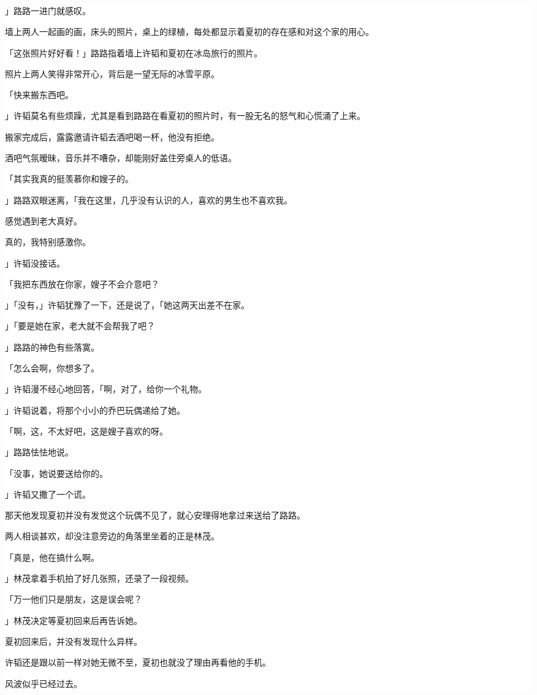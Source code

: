 」路路一进门就感叹。

墙上两人一起画的画，床头的照片，桌上的绿植，每处都显示着夏初的存在感和对这个家的用心。

「这张照片好好看！」路路指着墙上许韬和夏初在冰岛旅行的照片。

照片上两人笑得非常开心，背后是一望无际的冰雪平原。

「快来搬东西吧。

」许韬莫名有些烦躁，尤其是看到路路在看夏初的照片时，有一股无名的怒气和心慌涌了上来。

搬家完成后，露露邀请许韬去酒吧喝一杯，他没有拒绝。

酒吧气氛暧昧，音乐并不嘈杂，却能刚好盖住旁桌人的低语。

「其实我真的挺羡慕你和嫂子的。

」路路双眼迷离，「我在这里，几乎没有认识的人，喜欢的男生也不喜欢我。

感觉遇到老大真好。

真的，我特别感激你。

」许韬没接话。

「我把东西放在你家，嫂子不会介意吧？

」「没有，」许韬犹豫了一下，还是说了，「她这两天出差不在家。

」「要是她在家，老大就不会帮我了吧？

」路路的神色有些落寞。

「怎么会啊，你想多了。

」许韬漫不经心地回答，「啊，对了，给你一个礼物。

」许韬说着，将那个小小的乔巴玩偶递给了她。

「啊，这，不太好吧，这是嫂子喜欢的呀。

」路路怯怯地说。

「没事，她说要送给你的。

」许韬又撒了一个谎。

那天他发现夏初并没有发觉这个玩偶不见了，就心安理得地拿过来送给了路路。

两人相谈甚欢，却没注意旁边的角落里坐着的正是林茂。

「真是，他在搞什么啊。

」林茂拿着手机拍了好几张照，还录了一段视频。

「万一他们只是朋友，这是误会呢？

」林茂决定等夏初回来后再告诉她。

夏初回来后，并没有发现什么异样。

许韬还是跟以前一样对她无微不至，夏初也就没了理由再看他的手机。

风波似乎已经过去。
